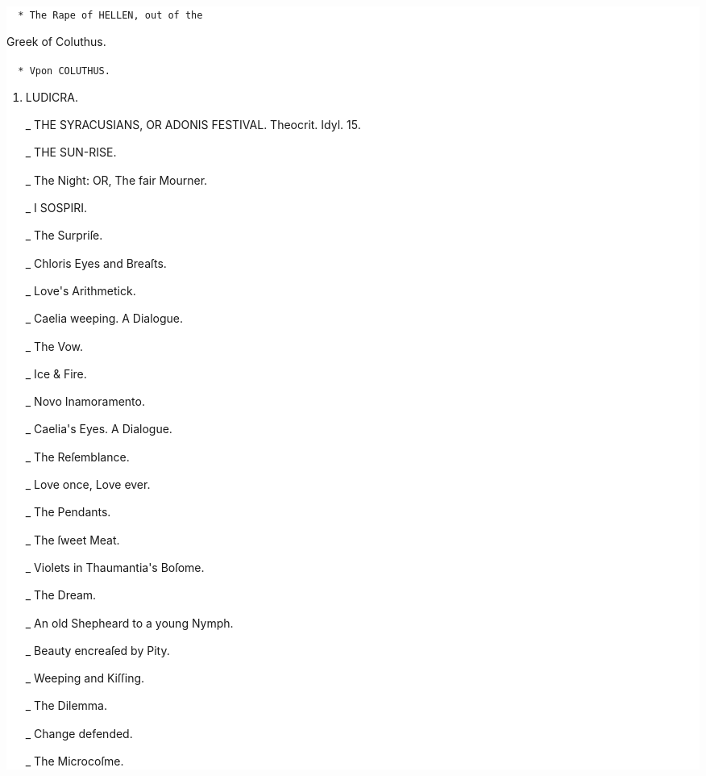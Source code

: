       * The Rape of HELLEN, out of the
Greek of Coluthus.

      * Vpon COLUTHUS.

1. LUDICRA.

    _ THE
SYRACUSIANS,
OR
ADONIS FESTIVAL.
Theocrit. Idyl. 15.

    _ THE SUN-RISE.

    _ The Night:
OR,
The fair Mourner.

    _ I SOSPIRI.

    _ The Surpriſe.

    _ Chloris Eyes and Breaſts.

    _ Love's Arithmetick.

    _ Caelia weeping. A Dialogue.

    _ The Vow.

    _ Ice & Fire.

    _ Novo Inamoramento.

    _ Caelia's Eyes. A Dialogue.

    _ The Reſemblance.

    _ Love once, Love ever.

    _ The Pendants.

    _ The ſweet Meat.

    _ Violets in Thaumantia's
Boſome.

    _ The Dream.

    _ An old Shepheard to a young
Nymph.

    _ Beauty encreaſed by Pity.

    _ Weeping and Kiſſing.

    _ The Dilemma.

    _ Change defended.

    _ The Microcoſme.
